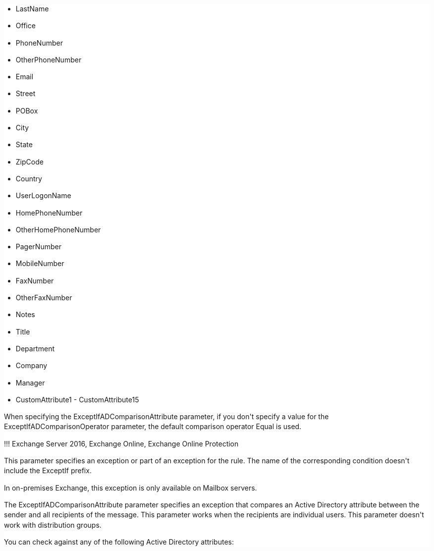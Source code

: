 - LastName

- Office

- PhoneNumber

- OtherPhoneNumber

- Email

- Street

- POBox

- City

- State

- ZipCode

- Country

- UserLogonName

- HomePhoneNumber

- OtherHomePhoneNumber

- PagerNumber

- MobileNumber

- FaxNumber

- OtherFaxNumber

- Notes

- Title

- Department

- Company

- Manager

- CustomAttribute1 - CustomAttribute15

When specifying the ExceptIfADComparisonAttribute parameter, if you don't specify a value for the ExceptIfADComparisonOperator parameter, the default comparison operator Equal is used.



!!! Exchange Server 2016, Exchange Online, Exchange Online Protection

This parameter specifies an exception or part of an exception for the rule. The name of the corresponding condition doesn't include the ExceptIf prefix.

In on-premises Exchange, this exception is only available on Mailbox servers.

The ExceptIfADComparisonAttribute parameter specifies an exception that compares an Active Directory attribute between the sender and all recipients of the message. This parameter works when the recipients are individual users. This parameter doesn't work with distribution groups.

You can check against any of the following Active Directory attributes:
